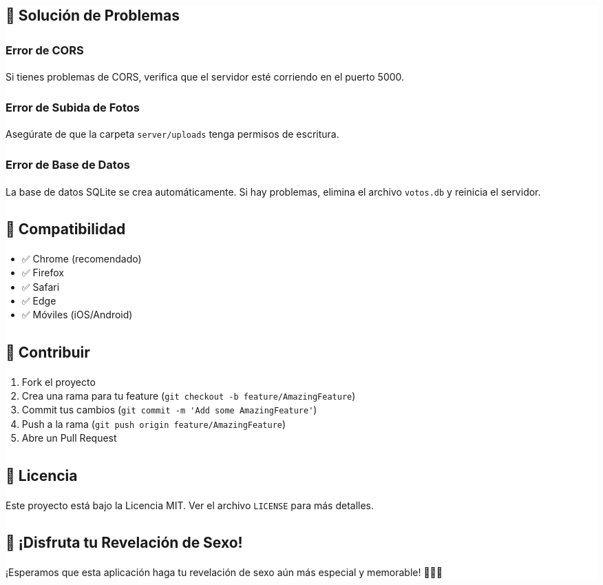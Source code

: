 ## 🔧 Solución de Problemas

### Error de CORS
Si tienes problemas de CORS, verifica que el servidor esté corriendo en el puerto 5000.

### Error de Subida de Fotos
Asegúrate de que la carpeta `server/uploads` tenga permisos de escritura.

### Error de Base de Datos
La base de datos SQLite se crea automáticamente. Si hay problemas, elimina el archivo `votos.db` y reinicia el servidor.

## 📱 Compatibilidad

- ✅ Chrome (recomendado)
- ✅ Firefox
- ✅ Safari
- ✅ Edge
- ✅ Móviles (iOS/Android)

## 🤝 Contribuir

1. Fork el proyecto
2. Crea una rama para tu feature (`git checkout -b feature/AmazingFeature`)
3. Commit tus cambios (`git commit -m 'Add some AmazingFeature'`)
4. Push a la rama (`git push origin feature/AmazingFeature`)
5. Abre un Pull Request

## 📄 Licencia

Este proyecto está bajo la Licencia MIT. Ver el archivo `LICENSE` para más detalles.

## 🎉 ¡Disfruta tu Revelación de Sexo!

¡Esperamos que esta aplicación haga tu revelación de sexo aún más especial y memorable! 🌳👶✨ 